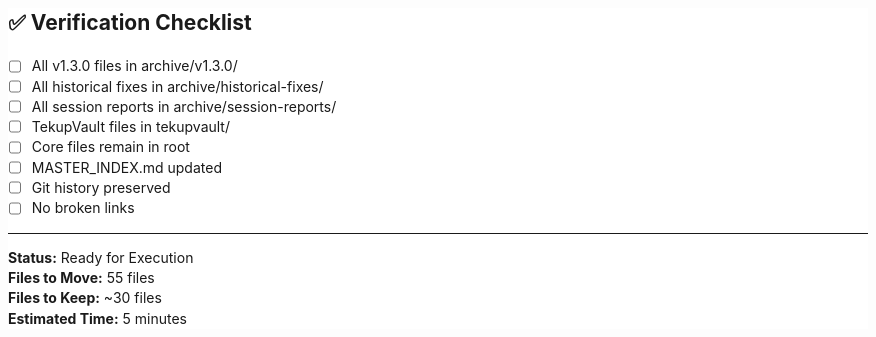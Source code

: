 
## ✅ Verification Checklist

- [ ] All v1.3.0 files in archive/v1.3.0/
- [ ] All historical fixes in archive/historical-fixes/
- [ ] All session reports in archive/session-reports/
- [ ] TekupVault files in tekupvault/
- [ ] Core files remain in root
- [ ] MASTER_INDEX.md updated
- [ ] Git history preserved
- [ ] No broken links

---

**Status:** Ready for Execution  
**Files to Move:** 55 files  
**Files to Keep:** ~30 files  
**Estimated Time:** 5 minutes
